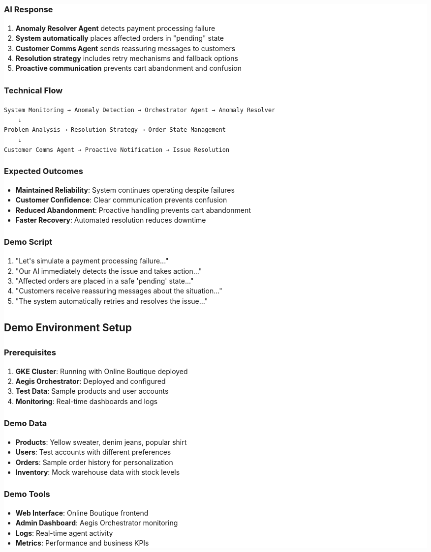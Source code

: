 ### AI Response
1. **Anomaly Resolver Agent** detects payment processing failure
2. **System automatically** places affected orders in "pending" state
3. **Customer Comms Agent** sends reassuring messages to customers
4. **Resolution strategy** includes retry mechanisms and fallback options
5. **Proactive communication** prevents cart abandonment and confusion

### Technical Flow
```
System Monitoring → Anomaly Detection → Orchestrator Agent → Anomaly Resolver
    ↓
Problem Analysis → Resolution Strategy → Order State Management
    ↓
Customer Comms Agent → Proactive Notification → Issue Resolution
```

### Expected Outcomes
- **Maintained Reliability**: System continues operating despite failures
- **Customer Confidence**: Clear communication prevents confusion
- **Reduced Abandonment**: Proactive handling prevents cart abandonment
- **Faster Recovery**: Automated resolution reduces downtime

### Demo Script
1. "Let's simulate a payment processing failure..."
2. "Our AI immediately detects the issue and takes action..."
3. "Affected orders are placed in a safe 'pending' state..."
4. "Customers receive reassuring messages about the situation..."
5. "The system automatically retries and resolves the issue..."

## Demo Environment Setup

### Prerequisites
1. **GKE Cluster**: Running with Online Boutique deployed
2. **Aegis Orchestrator**: Deployed and configured
3. **Test Data**: Sample products and user accounts
4. **Monitoring**: Real-time dashboards and logs

### Demo Data
- **Products**: Yellow sweater, denim jeans, popular shirt
- **Users**: Test accounts with different preferences
- **Orders**: Sample order history for personalization
- **Inventory**: Mock warehouse data with stock levels

### Demo Tools
- **Web Interface**: Online Boutique frontend
- **Admin Dashboard**: Aegis Orchestrator monitoring
- **Logs**: Real-time agent activity
- **Metrics**: Performance and business KPIs
